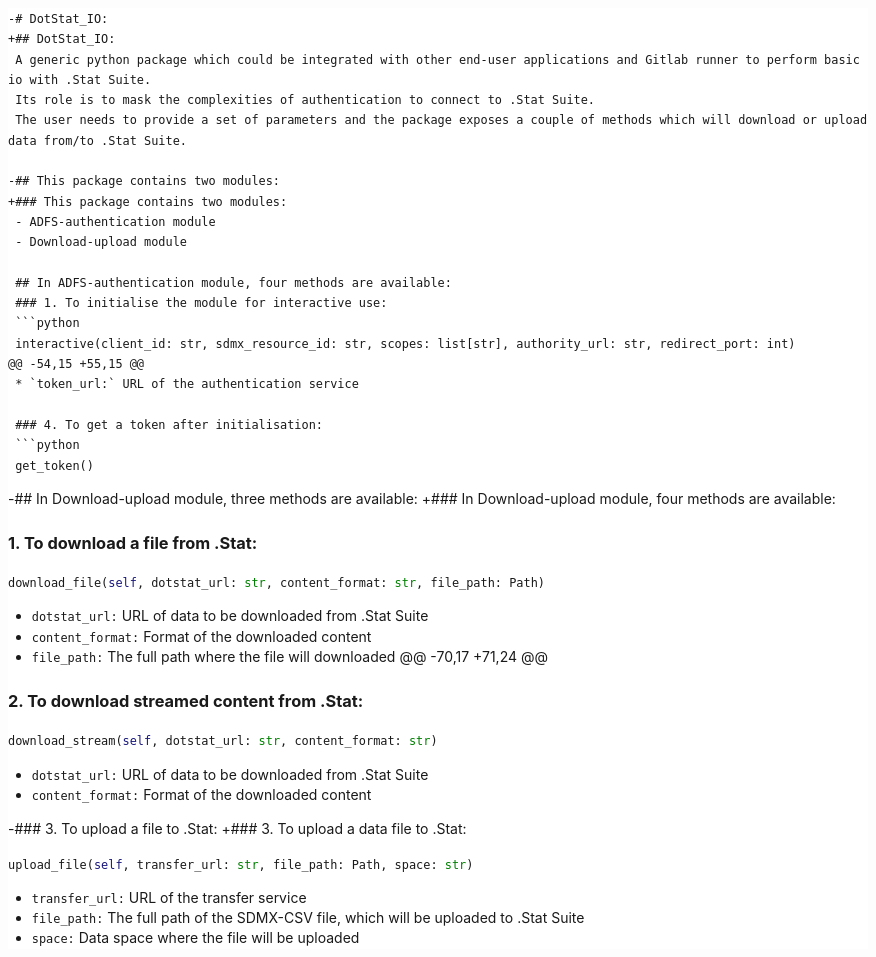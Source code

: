 ```
-# DotStat_IO: 
+## DotStat_IO: 
 A generic python package which could be integrated with other end-user applications and Gitlab runner to perform basic io with .Stat Suite. 
 Its role is to mask the complexities of authentication to connect to .Stat Suite.
 The user needs to provide a set of parameters and the package exposes a couple of methods which will download or upload data from/to .Stat Suite.
 
-## This package contains two modules:
+### This package contains two modules:
 - ADFS-authentication module
 - Download-upload module
 
 ## In ADFS-authentication module, four methods are available:
 ### 1. To initialise the module for interactive use:
 ```python 
 interactive(client_id: str, sdmx_resource_id: str, scopes: list[str], authority_url: str, redirect_port: int)
@@ -54,15 +55,15 @@
 * `token_url:` URL of the authentication service
 
 ### 4. To get a token after initialisation: 
 ```python
 get_token()
 ```
 
-## In Download-upload module, three methods are available:
+### In Download-upload module, four methods are available:
 ### 1. To download a file from .Stat:
 ```python
 download_file(self, dotstat_url: str, content_format: str, file_path: Path)
 ```
 * `dotstat_url:` URL of data to be downloaded from .Stat Suite
 * `content_format:` Format of the downloaded content
 * `file_path:` The full path where the file will downloaded
@@ -70,17 +71,24 @@
 ### 2. To download streamed content from .Stat:
 ```python
 download_stream(self, dotstat_url: str, content_format: str)
 ```
 * `dotstat_url:` URL of data to be downloaded from .Stat Suite
 * `content_format:` Format of the downloaded content
 
-### 3. To upload a file to .Stat:
+### 3. To upload a data file to .Stat:
 ```python
 upload_file(self, transfer_url: str, file_path: Path, space: str)
 ```
 * `transfer_url:` URL of the transfer service
 * `file_path:` The full path of the SDMX-CSV file, which will be uploaded to .Stat Suite
 * `space:` Data space where the file will be uploaded
 